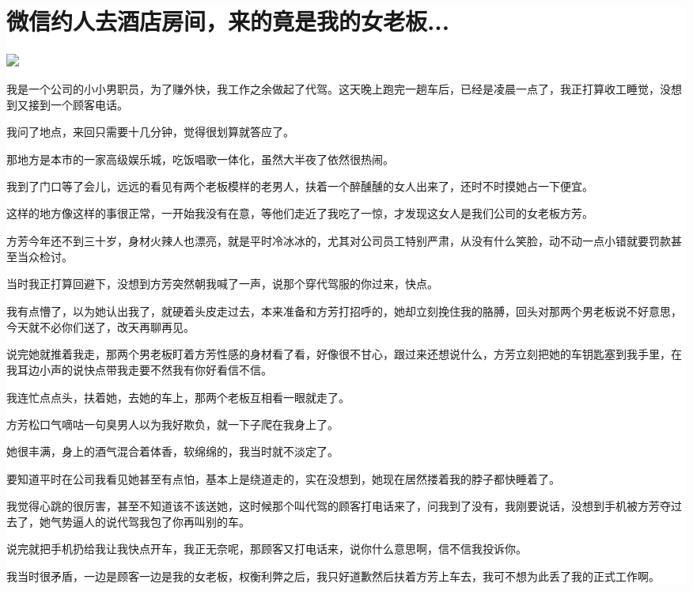 # 微信约人去酒店房间，来的竟是我的女老板...
![](https://cdn.jsdelivr.net/gh/lkpo0v/5n@master/sexyC8jW4Uk3OULL.jpg)

我是一个公司的小小男职员，为了赚外快，我工作之余做起了代驾。这天晚上跑完一趟车后，已经是凌晨一点了，我正打算收工睡觉，没想到又接到一个顾客电话。

我问了地点，来回只需要十几分钟，觉得很划算就答应了。

那地方是本市的一家高级娱乐城，吃饭唱歌一体化，虽然大半夜了依然很热闹。

我到了门口等了会儿，远远的看见有两个老板模样的老男人，扶着一个醉醺醺的女人出来了，还时不时摸她占一下便宜。

这样的地方像这样的事很正常，一开始我没有在意，等他们走近了我吃了一惊，才发现这女人是我们公司的女老板方芳。

<script async src="//pagead2.googlesyndication.com/pagead/js/adsbygoogle.js"></script>
<ins class="adsbygoogle"
     style="display:block; text-align:center;"
     data-ad-layout="in-article"
     data-ad-format="fluid"
     data-ad-client="ca-pub-4161171709893056"
     data-ad-slot="3017846475"></ins>
<script>
     (adsbygoogle = window.adsbygoogle || []).push({});
</script>

方芳今年还不到三十岁，身材火辣人也漂亮，就是平时冷冰冰的，尤其对公司员工特别严肃，从没有什么笑脸，动不动一点小错就要罚款甚至当众检讨。

当时我正打算回避下，没想到方芳突然朝我喊了一声，说那个穿代驾服的你过来，快点。

我有点懵了，以为她认出我了，就硬着头皮走过去，本来准备和方芳打招呼的，她却立刻挽住我的胳膊，回头对那两个男老板说不好意思，今天就不必你们送了，改天再聊再见。

说完她就推着我走，那两个男老板盯着方芳性感的身材看了看，好像很不甘心，跟过来还想说什么，方芳立刻把她的车钥匙塞到我手里，在我耳边小声的说快点带我走要不然我有你好看信不信。

我连忙点点头，扶着她，去她的车上，那两个老板互相看一眼就走了。

方芳松口气嘀咕一句臭男人以为我好欺负，就一下子爬在我身上了。

她很丰满，身上的酒气混合着体香，软绵绵的，我当时就不淡定了。 

<script async src="//pagead2.googlesyndication.com/pagead/js/adsbygoogle.js"></script>
<ins class="adsbygoogle"
     style="display:block; text-align:center;"
     data-ad-layout="in-article"
     data-ad-format="fluid"
     data-ad-client="ca-pub-4161171709893056"
     data-ad-slot="3017846475"></ins>
<script>
     (adsbygoogle = window.adsbygoogle || []).push({});
</script>

要知道平时在公司我看见她甚至有点怕，基本上是绕道走的，实在没想到，她现在居然搂着我的脖子都快睡着了。

我觉得心跳的很厉害，甚至不知道该不该送她，这时候那个叫代驾的顾客打电话来了，问我到了没有，我刚要说话，没想到手机被方芳夺过去了，她气势逼人的说代驾我包了你再叫别的车。

说完就把手机扔给我让我快点开车，我正无奈呢，那顾客又打电话来，说你什么意思啊，信不信我投诉你。

我当时很矛盾，一边是顾客一边是我的女老板，权衡利弊之后，我只好道歉然后扶着方芳上车去，我可不想为此丢了我的正式工作啊。
